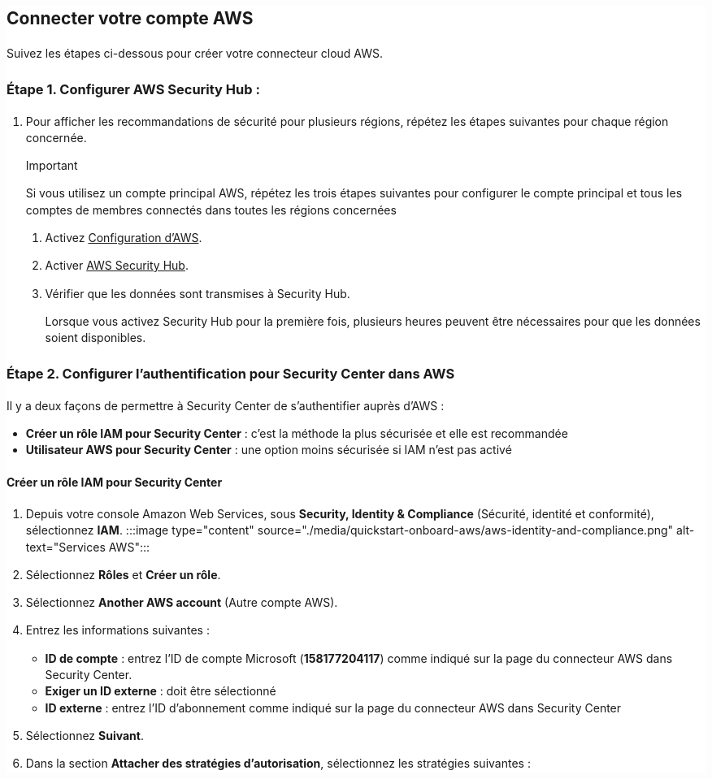 

## <a name="connect-your-aws-account"></a>Connecter votre compte AWS

Suivez les étapes ci-dessous pour créer votre connecteur cloud AWS. 

### <a name="step-1-set-up-aws-security-hub"></a>Étape 1. Configurer AWS Security Hub :

1. Pour afficher les recommandations de sécurité pour plusieurs régions, répétez les étapes suivantes pour chaque région concernée.

    > [!IMPORTANT]
    > Si vous utilisez un compte principal AWS, répétez les trois étapes suivantes pour configurer le compte principal et tous les comptes de membres connectés dans toutes les régions concernées

    1. Activez [Configuration d’AWS](https://docs.aws.amazon.com/config/latest/developerguide/gs-console.html).
    1. Activer [AWS Security Hub](https://docs.aws.amazon.com/securityhub/latest/userguide/securityhub-settingup.html).
    1. Vérifier que les données sont transmises à Security Hub.

        Lorsque vous activez Security Hub pour la première fois, plusieurs heures peuvent être nécessaires pour que les données soient disponibles.

### <a name="step-2-set-up-authentication-for-security-center-in-aws"></a>Étape 2. Configurer l’authentification pour Security Center dans AWS

Il y a deux façons de permettre à Security Center de s’authentifier auprès d’AWS :

- **Créer un rôle IAM pour Security Center** : c’est la méthode la plus sécurisée et elle est recommandée
- **Utilisateur AWS pour Security Center** : une option moins sécurisée si IAM n’est pas activé

#### <a name="create-an-iam-role-for-security-center"></a>Créer un rôle IAM pour Security Center
1. Depuis votre console Amazon Web Services, sous **Security, Identity & Compliance** (Sécurité, identité et conformité), sélectionnez **IAM**.
    :::image type="content" source="./media/quickstart-onboard-aws/aws-identity-and-compliance.png" alt-text="Services AWS":::

1. Sélectionnez **Rôles** et **Créer un rôle**.
1. Sélectionnez **Another AWS account** (Autre compte AWS).
1. Entrez les informations suivantes :

    - **ID de compte** : entrez l’ID de compte Microsoft (**158177204117**) comme indiqué sur la page du connecteur AWS dans Security Center.
    - **Exiger un ID externe** : doit être sélectionné
    - **ID externe** : entrez l’ID d’abonnement comme indiqué sur la page du connecteur AWS dans Security Center 

1. Sélectionnez **Suivant**.
1. Dans la section **Attacher des stratégies d’autorisation**, sélectionnez les stratégies suivantes :
